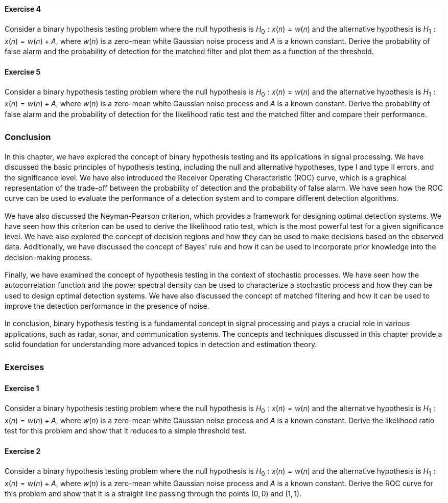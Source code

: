 #### Exercise 4
Consider a binary hypothesis testing problem where the null hypothesis is $H_0: x(n) = w(n)$ and the alternative hypothesis is $H_1: x(n) = w(n) + A$, where $w(n)$ is a zero-mean white Gaussian noise process and $A$ is a known constant. Derive the probability of false alarm and the probability of detection for the matched filter and plot them as a function of the threshold.

#### Exercise 5
Consider a binary hypothesis testing problem where the null hypothesis is $H_0: x(n) = w(n)$ and the alternative hypothesis is $H_1: x(n) = w(n) + A$, where $w(n)$ is a zero-mean white Gaussian noise process and $A$ is a known constant. Derive the probability of false alarm and the probability of detection for the likelihood ratio test and the matched filter and compare their performance.


### Conclusion
In this chapter, we have explored the concept of binary hypothesis testing and its applications in signal processing. We have discussed the basic principles of hypothesis testing, including the null and alternative hypotheses, type I and type II errors, and the significance level. We have also introduced the Receiver Operating Characteristic (ROC) curve, which is a graphical representation of the trade-off between the probability of detection and the probability of false alarm. We have seen how the ROC curve can be used to evaluate the performance of a detection system and to compare different detection algorithms.

We have also discussed the Neyman-Pearson criterion, which provides a framework for designing optimal detection systems. We have seen how this criterion can be used to derive the likelihood ratio test, which is the most powerful test for a given significance level. We have also explored the concept of decision regions and how they can be used to make decisions based on the observed data. Additionally, we have discussed the concept of Bayes' rule and how it can be used to incorporate prior knowledge into the decision-making process.

Finally, we have examined the concept of hypothesis testing in the context of stochastic processes. We have seen how the autocorrelation function and the power spectral density can be used to characterize a stochastic process and how they can be used to design optimal detection systems. We have also discussed the concept of matched filtering and how it can be used to improve the detection performance in the presence of noise.

In conclusion, binary hypothesis testing is a fundamental concept in signal processing and plays a crucial role in various applications, such as radar, sonar, and communication systems. The concepts and techniques discussed in this chapter provide a solid foundation for understanding more advanced topics in detection and estimation theory.

### Exercises
#### Exercise 1
Consider a binary hypothesis testing problem where the null hypothesis is $H_0: x(n) = w(n)$ and the alternative hypothesis is $H_1: x(n) = w(n) + A$, where $w(n)$ is a zero-mean white Gaussian noise process and $A$ is a known constant. Derive the likelihood ratio test for this problem and show that it reduces to a simple threshold test.

#### Exercise 2
Consider a binary hypothesis testing problem where the null hypothesis is $H_0: x(n) = w(n)$ and the alternative hypothesis is $H_1: x(n) = w(n) + A$, where $w(n)$ is a zero-mean white Gaussian noise process and $A$ is a known constant. Derive the ROC curve for this problem and show that it is a straight line passing through the points $(0,0)$ and $(1,1)$.
